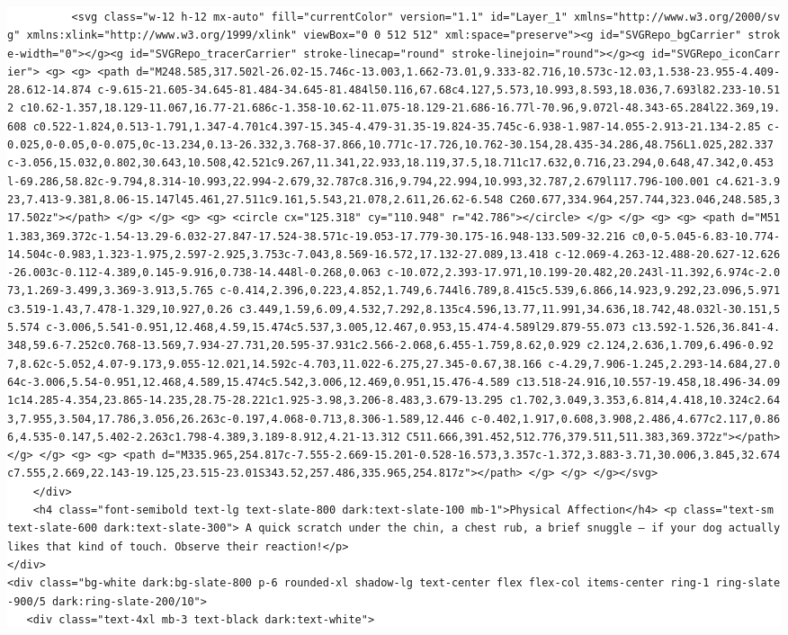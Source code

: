               <svg class="w-12 h-12 mx-auto" fill="currentColor" version="1.1" id="Layer_1" xmlns="http://www.w3.org/2000/svg" xmlns:xlink="http://www.w3.org/1999/xlink" viewBox="0 0 512 512" xml:space="preserve"><g id="SVGRepo_bgCarrier" stroke-width="0"></g><g id="SVGRepo_tracerCarrier" stroke-linecap="round" stroke-linejoin="round"></g><g id="SVGRepo_iconCarrier"> <g> <g> <path d="M248.585,317.502l-26.02-15.746c-13.003,1.662-73.01,9.333-82.716,10.573c-12.03,1.538-23.955-4.409-28.612-14.874 c-9.615-21.605-34.645-81.484-34.645-81.484l50.116,67.68c4.127,5.573,10.993,8.593,18.036,7.693l82.233-10.512 c10.62-1.357,18.129-11.067,16.77-21.686c-1.358-10.62-11.075-18.129-21.686-16.77l-70.96,9.072l-48.343-65.284l22.369,19.608 c0.522-1.824,0.513-1.791,1.347-4.701c4.397-15.345-4.479-31.35-19.824-35.745c-6.938-1.987-14.055-2.913-21.134-2.85 c-0.025,0-0.05,0-0.075,0c-13.234,0.13-26.332,3.768-37.866,10.771c-17.726,10.762-30.154,28.435-34.286,48.756L1.025,282.337 c-3.056,15.032,0.802,30.643,10.508,42.521c9.267,11.341,22.933,18.119,37.5,18.711c17.632,0.716,23.294,0.648,47.342,0.453 l-69.286,58.82c-9.794,8.314-10.993,22.994-2.679,32.787c8.316,9.794,22.994,10.993,32.787,2.679l117.796-100.001 c4.621-3.923,7.413-9.381,8.06-15.147l45.461,27.511c9.161,5.543,21.078,2.611,26.62-6.548 C260.677,334.964,257.744,323.046,248.585,317.502z"></path> </g> </g> <g> <g> <circle cx="125.318" cy="110.948" r="42.786"></circle> </g> </g> <g> <g> <path d="M511.383,369.372c-1.54-13.29-6.032-27.847-17.524-38.571c-19.053-17.779-30.175-16.948-133.509-32.216 c0,0-5.045-6.83-10.774-14.504c-0.983,1.323-1.975,2.597-2.925,3.753c-7.043,8.569-16.572,17.132-27.089,13.418 c-12.069-4.263-12.488-20.627-12.626-26.003c-0.112-4.389,0.145-9.916,0.738-14.448l-0.268,0.063 c-10.072,2.393-17.971,10.199-20.482,20.243l-11.392,6.974c-2.073,1.269-3.499,3.369-3.913,5.765 c-0.414,2.396,0.223,4.852,1.749,6.744l6.789,8.415c5.539,6.866,14.923,9.292,23.096,5.971c3.519-1.43,7.478-1.329,10.927,0.26 c3.449,1.59,6.09,4.532,7.292,8.135c4.596,13.77,11.991,34.636,18.742,48.032l-30.151,55.574 c-3.006,5.541-0.951,12.468,4.59,15.474c5.537,3.005,12.467,0.953,15.474-4.589l29.879-55.073 c13.592-1.526,36.841-4.348,59.6-7.252c0.768-13.569,7.934-27.731,20.595-37.931c2.566-2.068,6.455-1.759,8.62,0.929 c2.124,2.636,1.709,6.496-0.927,8.62c-5.052,4.07-9.173,9.055-12.021,14.592c-4.703,11.022-6.275,27.345-0.67,38.166 c-4.29,7.906-1.245,2.293-14.684,27.064c-3.006,5.54-0.951,12.468,4.589,15.474c5.542,3.006,12.469,0.951,15.476-4.589 c13.518-24.916,10.557-19.458,18.496-34.091c14.285-4.354,23.865-14.235,28.75-28.221c1.925-3.98,3.206-8.483,3.679-13.295 c1.702,3.049,3.353,6.814,4.418,10.324c2.643,7.955,3.504,17.786,3.056,26.263c-0.197,4.068-0.713,8.306-1.589,12.446 c-0.402,1.917,0.608,3.908,2.486,4.677c2.117,0.866,4.535-0.147,5.402-2.263c1.798-4.389,3.189-8.912,4.21-13.312 C511.666,391.452,512.776,379.511,511.383,369.372z"></path> </g> </g> <g> <g> <path d="M335.965,254.817c-7.555-2.669-15.201-0.528-16.573,3.357c-1.372,3.883-3.71,30.006,3.845,32.674 c7.555,2.669,22.143-19.125,23.515-23.01S343.52,257.486,335.965,254.817z"></path> </g> </g> </g></svg>
        </div>
        <h4 class="font-semibold text-lg text-slate-800 dark:text-slate-100 mb-1">Physical Affection</h4> <p class="text-sm text-slate-600 dark:text-slate-300"> A quick scratch under the chin, a chest rub, a brief snuggle — if your dog actually likes that kind of touch. Observe their reaction!</p>
    </div>
    <div class="bg-white dark:bg-slate-800 p-6 rounded-xl shadow-lg text-center flex flex-col items-center ring-1 ring-slate-900/5 dark:ring-slate-200/10">
       <div class="text-4xl mb-3 text-black dark:text-white">